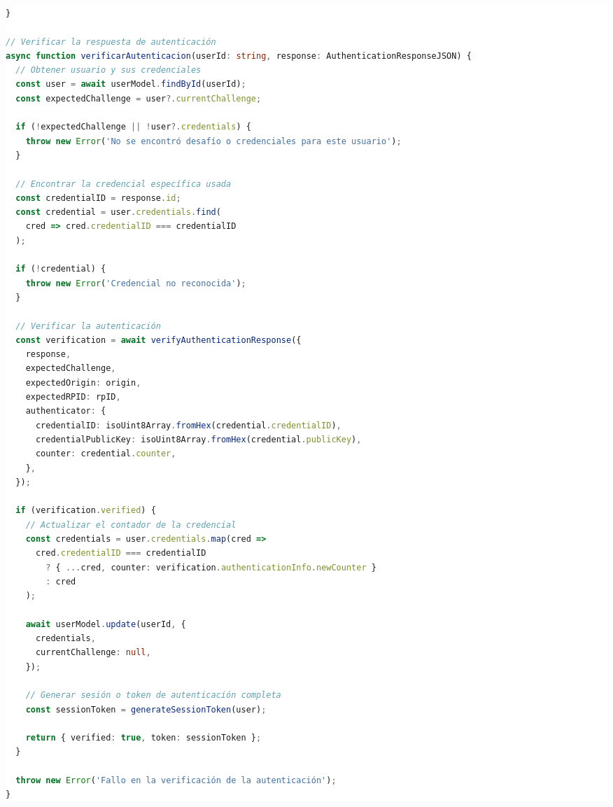 ```typescript
}

// Verificar la respuesta de autenticación
async function verificarAutenticacion(userId: string, response: AuthenticationResponseJSON) {
  // Obtener usuario y sus credenciales
  const user = await userModel.findById(userId);
  const expectedChallenge = user?.currentChallenge;
  
  if (!expectedChallenge || !user?.credentials) {
    throw new Error('No se encontró desafío o credenciales para este usuario');
  }
  
  // Encontrar la credencial específica usada
  const credentialID = response.id;
  const credential = user.credentials.find(
    cred => cred.credentialID === credentialID
  );
  
  if (!credential) {
    throw new Error('Credencial no reconocida');
  }
  
  // Verificar la autenticación
  const verification = await verifyAuthenticationResponse({
    response,
    expectedChallenge,
    expectedOrigin: origin,
    expectedRPID: rpID,
    authenticator: {
      credentialID: isoUint8Array.fromHex(credential.credentialID),
      credentialPublicKey: isoUint8Array.fromHex(credential.publicKey),
      counter: credential.counter,
    },
  });
  
  if (verification.verified) {
    // Actualizar el contador de la credencial
    const credentials = user.credentials.map(cred => 
      cred.credentialID === credentialID
        ? { ...cred, counter: verification.authenticationInfo.newCounter }
        : cred
    );
    
    await userModel.update(userId, { 
      credentials,
      currentChallenge: null,
    });
    
    // Generar sesión o token de autenticación completa
    const sessionToken = generateSessionToken(user);
    
    return { verified: true, token: sessionToken };
  }
  
  throw new Error('Fallo en la verificación de la autenticación');
}
```
